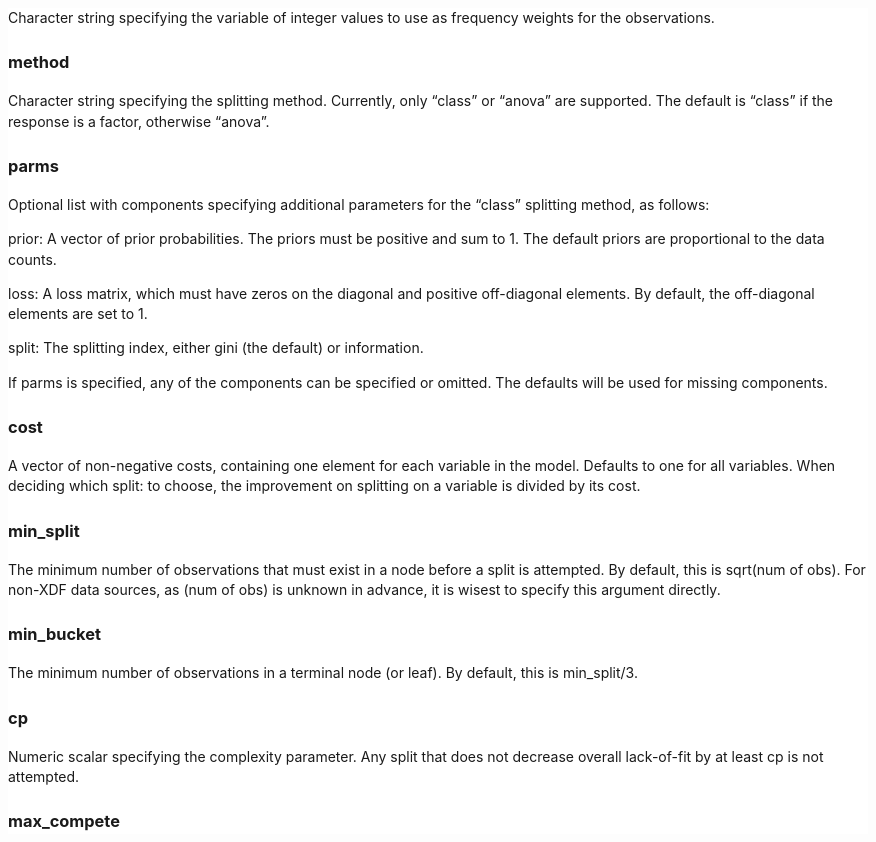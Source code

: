 Character string specifying the variable of integer values
to use as frequency weights for the observations.


### method

Character string specifying the splitting method. Currently,
only “class” or “anova” are supported. The default is “class” if the
response is a factor, otherwise “anova”.


### parms

Optional list with components specifying additional
parameters for the “class” splitting method, as follows:

prior: A vector of prior probabilities. The priors must be positive and
    sum to 1. The default priors are proportional to the data counts.

loss: A loss matrix, which must have zeros on the diagonal and positive
    off-diagonal elements. By default, the off-diagonal elements are set to 1.

split: The splitting index, either gini (the default) or information.

If parms is specified, any of the components can be specified or
    omitted. The defaults will be used for missing components.


### cost

A vector of non-negative costs, containing one element for
each variable in the model. Defaults to one for all variables. When
deciding which split: to choose, the improvement on splitting on a variable
is divided by its cost.


### min_split

The minimum number of observations that must exist in a
node before a split is attempted. By default, this is sqrt(num of obs). For
non-XDF data sources, as (num of obs) is unknown in advance, it is wisest
to specify this argument directly.


### min_bucket

The minimum number of observations in a terminal node
(or leaf). By default, this is min_split/3.


### cp

Numeric scalar specifying the complexity parameter. Any split
that does not decrease overall lack-of-fit by at least cp is not attempted.


### max_compete

